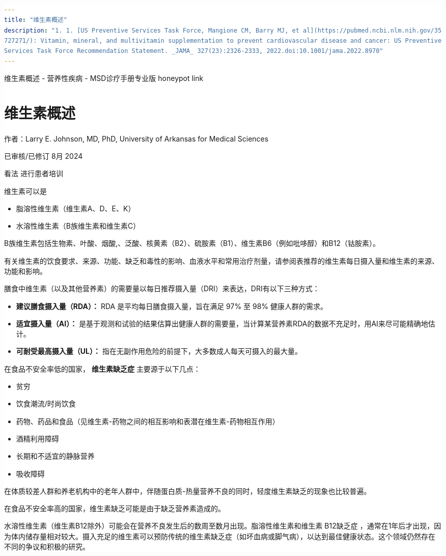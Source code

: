 ```yaml
---
title: "维生素概述"
description: "1. 1. [US Preventive Services Task Force, Mangione CM, Barry MJ, et al](https://pubmed.ncbi.nlm.nih.gov/35727271/): Vitamin, mineral, and multivitamin supplementation to prevent cardiovascular disease and cancer: US Preventive Services Task Force Recommendation Statement. _JAMA_ 327(23):2326-2333, 2022.doi:10.1001/jama.2022.8970"
---
```


﻿维生素概述 \- 营养性疾病 \- MSD诊疗手册专业版 honeypot link

# 维生素概述

作者：Larry E. Johnson, MD, PhD, University of Arkansas for Medical Sciences

已审核/已修订 8月 2024

看法 进行患者培训

维生素可以是

- 脂溶性维生素（维生素A、D、E、K）

- 水溶性维生素（B族维生素和维生素C）


B族维生素包括生物素、叶酸、烟酸,、泛酸、核黄素（B2）、硫胺素（B1）、维生素B6（例如吡哆醇）和B12（钴胺素）。

有关维生素的饮食要求、来源、功能、缺乏和毒性的影响、血液水平和常用治疗剂量，请参阅表推荐的维生素每日摄入量和维生素的来源、功能和影响。

膳食中维生素（以及其他营养素）的需要量以每日推荐摄入量（DRI）来表达，DRI有以下三种方式：

- **建议膳食摄入量（RDA）：** RDA 是平均每日膳食摄入量，旨在满足 97% 至 98% 健康人群的需求。

- **适宜摄入量（AI）：** 是基于观测和试验的结果估算出健康人群的需要量，当计算某营养素RDA的数据不充足时，用AI来尽可能精确地估计。

- **可耐受最高摄入量（UL）：** 指在无副作用危险的前提下，大多数成人每天可摄入的最大量。


在食品不安全率低的国家， **维生素缺乏症** 主要源于以下几点：

- 贫穷

- 饮食潮流/时尚饮食

- 药物、药品和食品（见维生素-药物之间的相互影响和表潜在维生素-药物相互作用）

- 酒精利用障碍

- 长期和不适宜的静脉营养

- 吸收障碍


在体质较差人群和养老机构中的老年人群中，伴随蛋白质-热量营养不良的同时，轻度维生素缺乏的现象也比较普遍。

在食品不安全率高的国家，维生素缺乏可能是由于缺乏营养素造成的。

水溶性维生素（维生素B12除外）可能会在营养不良发生后的数周至数月出现。脂溶性维生素和维生素 B12缺乏症 ，通常在1年后才出现，因为体内储存量相对较大。摄入充足的维生素可以预防传统的维生素缺乏症（如坏血病或脚气病），以达到最佳健康状态。这个领域仍然存在不同的争议和积极的研究。
